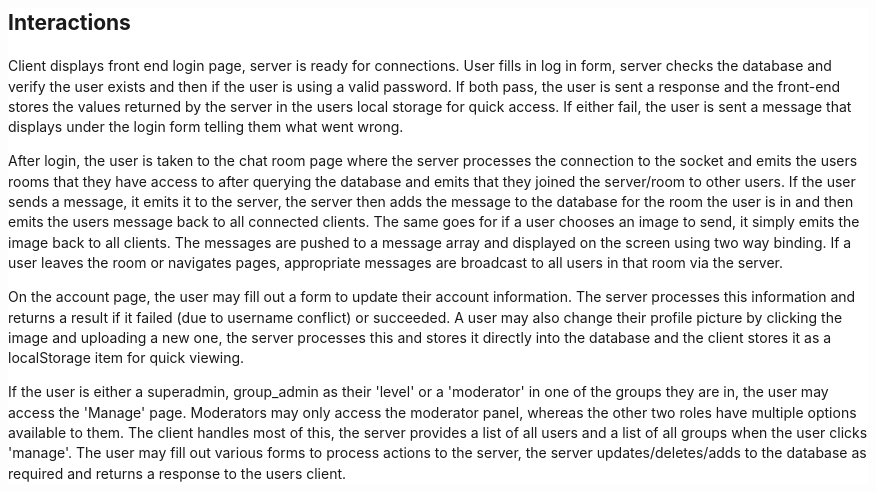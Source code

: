

## Interactions

Client displays front end login page, server is ready for connections.
User fills in log in form, server checks the database and verify the user exists and then if the user is using a valid password. If both pass, the user is sent a response and the front-end stores the values returned by the server in the users local storage for quick access. If either fail, the user is sent a message that displays under the login form telling them what went wrong.

After login, the user is taken to the chat room page where the server processes the connection to the socket and emits the users rooms that they have access to after querying the database and emits that they joined the server/room to other users. If the user sends a message, it emits it to the server, the server then adds the message to the database for the room the user is in and then emits the users message back to all connected clients. The same goes for if a user chooses an image to send, it simply emits the image back to all clients. The messages are pushed to a message array and displayed on the screen using two way binding. If a user leaves the room or navigates pages, appropriate messages are broadcast to all users in that room via the server.

On the account page, the user may fill out a form to update their account information. The server processes this information and returns a result if it failed (due to username conflict) or succeeded. A user may also change their profile picture by clicking the image and uploading a new one, the server processes this and stores it directly into the database and the client stores it as a localStorage item for quick viewing.

If the user is either a superadmin, group_admin as their 'level' or a 'moderator' in one of the groups they are in, the user may access the 'Manage' page. Moderators may only access the moderator panel, whereas the other two roles have multiple options available to them. The client handles most of this, the server provides a list of all users and a list of all groups when the user clicks 'manage'. The user may fill out various forms to process actions to the server, the server updates/deletes/adds to the database as required and returns a response to the users client.

